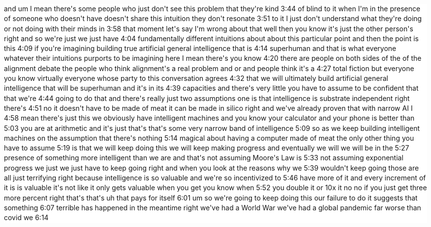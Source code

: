 and um I mean there's some people who just don't see this problem that they're kind
3:44
of blind to it when I'm in the presence of someone who doesn't have doesn't share this intuition they don't resonate
3:51
to it I just don't understand what they're doing or not doing with their minds in
3:58
that moment let's say I'm wrong about that well then you know it's just the other person's right and so we're just we just have
4:04
fundamentally different intuitions about about this particular point and then the point is this
4:09
if you're imagining building true artificial general intelligence that is
4:14
superhuman and that is what everyone whatever their intuitions purports to be imagining here I mean there's you know
4:20
there are people on both sides of the of the alignment debate the people who think alignment's a real problem and or and people think it's a
4:27
total fiction but everyone you know virtually everyone whose party to this conversation agrees
4:32
that we will ultimately build artificial general intelligence that will be superhuman and it's in its
4:39
capacities and there's very little you have to assume to be confident that that we're
4:44
going to do that and there's really just two assumptions one is that intelligence is substrate independent right there's
4:51
no it doesn't have to be made of meat it can be made in silico right and we've already proven that with narrow AI I
4:58
mean there's just this we obviously have intelligent machines and you know your calculator and your phone is better than
5:03
you are at arithmetic and it's just that's that's some very narrow band of intelligence
5:09
so as we keep building intelligent machines on the assumption that there's nothing
5:14
magical about having a computer made of meat the only other thing you have to assume
5:19
is that we will keep doing this we will keep making progress and eventually we will we will be in the
5:27
presence of something more intelligent than we are and that's not assuming Moore's Law is
5:33
not assuming exponential progress we just we just have to keep going right and when you look at the reasons why we
5:39
wouldn't keep going those are all just terrifying right because intelligence is so valuable and we're so incentivized to
5:46
have more of it and every increment of it is is valuable it's not like it only gets valuable when you get you know when
5:52
you double it or 10x it no no if you just get three more percent right that's that's uh that pays for itself
6:01
um so we're going to keep doing this our failure to do it suggests that something
6:07
terrible has happened in the meantime right we've had a World War we've had a global pandemic far worse than covid we
6:14